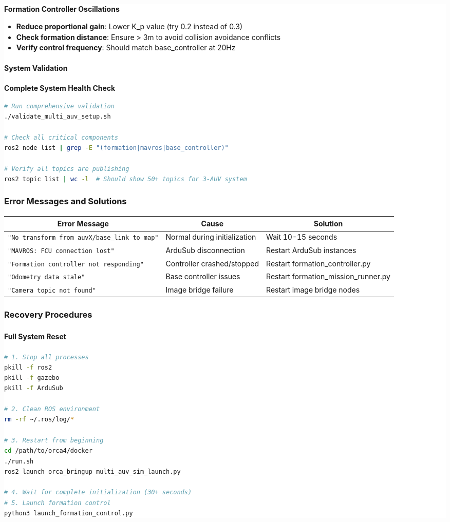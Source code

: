 **Formation Controller Oscillations**
- **Reduce proportional gain**: Lower K_p value (try 0.2 instead of 0.3)
- **Check formation distance**: Ensure > 3m to avoid collision avoidance conflicts
- **Verify control frequency**: Should match base_controller at 20Hz

#### System Validation

**Complete System Health Check**
```bash
# Run comprehensive validation
./validate_multi_auv_setup.sh

# Check all critical components
ros2 node list | grep -E "(formation|mavros|base_controller)"

# Verify all topics are publishing
ros2 topic list | wc -l  # Should show 50+ topics for 3-AUV system
```

### Error Messages and Solutions

| Error Message | Cause | Solution |
|---------------|-------|----------|
| `"No transform from auvX/base_link to map"` | Normal during initialization | Wait 10-15 seconds |
| `"MAVROS: FCU connection lost"` | ArduSub disconnection | Restart ArduSub instances |
| `"Formation controller not responding"` | Controller crashed/stopped | Restart formation_controller.py |
| `"Odometry data stale"` | Base controller issues | Restart formation_mission_runner.py |
| `"Camera topic not found"` | Image bridge failure | Restart image bridge nodes |

### Recovery Procedures

#### Full System Reset
```bash
# 1. Stop all processes
pkill -f ros2
pkill -f gazebo
pkill -f ArduSub

# 2. Clean ROS environment
rm -rf ~/.ros/log/*

# 3. Restart from beginning
cd /path/to/orca4/docker
./run.sh
ros2 launch orca_bringup multi_auv_sim_launch.py

# 4. Wait for complete initialization (30+ seconds)
# 5. Launch formation control
python3 launch_formation_control.py
```
